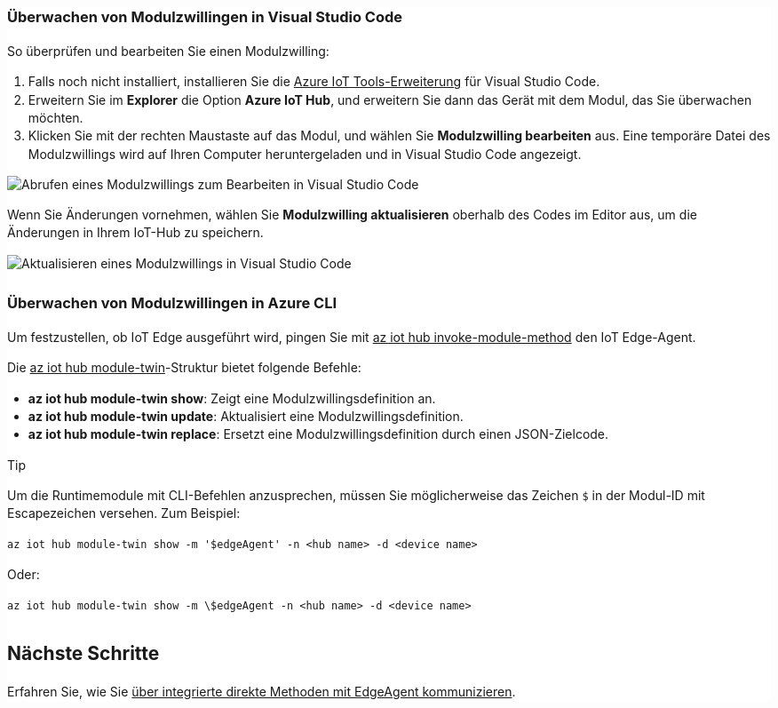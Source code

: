### <a name="monitor-module-twins-in-visual-studio-code"></a>Überwachen von Modulzwillingen in Visual Studio Code

So überprüfen und bearbeiten Sie einen Modulzwilling:

1. Falls noch nicht installiert, installieren Sie die [Azure IoT Tools-Erweiterung](https://marketplace.visualstudio.com/items?itemName=vsciot-vscode.azure-iot-tools) für Visual Studio Code.
1. Erweitern Sie im **Explorer** die Option **Azure IoT Hub**, und erweitern Sie dann das Gerät mit dem Modul, das Sie überwachen möchten.
1. Klicken Sie mit der rechten Maustaste auf das Modul, und wählen Sie **Modulzwilling bearbeiten** aus. Eine temporäre Datei des Modulzwillings wird auf Ihren Computer heruntergeladen und in Visual Studio Code angezeigt.

  ![Abrufen eines Modulzwillings zum Bearbeiten in Visual Studio Code](./media/how-to-monitor-module-twins/edit-module-twin-vscode.png)

Wenn Sie Änderungen vornehmen, wählen Sie **Modulzwilling aktualisieren** oberhalb des Codes im Editor aus, um die Änderungen in Ihrem IoT-Hub zu speichern.

  ![Aktualisieren eines Modulzwillings in Visual Studio Code](./media/how-to-monitor-module-twins/update-module-twin-vscode.png)

### <a name="monitor-module-twins-in-azure-cli"></a>Überwachen von Modulzwillingen in Azure CLI

Um festzustellen, ob IoT Edge ausgeführt wird, pingen Sie mit [az iot hub invoke-module-method](how-to-edgeagent-direct-method.md#ping) den IoT Edge-Agent.

Die [az iot hub module-twin](/cli/azure/iot/hub/module-twin)-Struktur bietet folgende Befehle:

* **az iot hub module-twin show**: Zeigt eine Modulzwillingsdefinition an.
* **az iot hub module-twin update**: Aktualisiert eine Modulzwillingsdefinition.
* **az iot hub module-twin replace**: Ersetzt eine Modulzwillingsdefinition durch einen JSON-Zielcode.

>[!TIP]
>Um die Runtimemodule mit CLI-Befehlen anzusprechen, müssen Sie möglicherweise das Zeichen `$` in der Modul-ID mit Escapezeichen versehen. Zum Beispiel:
>
>```azurecli
>az iot hub module-twin show -m '$edgeAgent' -n <hub name> -d <device name>
>```
>
>Oder:
>
>```azurecli
>az iot hub module-twin show -m \$edgeAgent -n <hub name> -d <device name>
>```

## <a name="next-steps"></a>Nächste Schritte

Erfahren Sie, wie Sie [über integrierte direkte Methoden mit EdgeAgent kommunizieren](how-to-edgeagent-direct-method.md).
